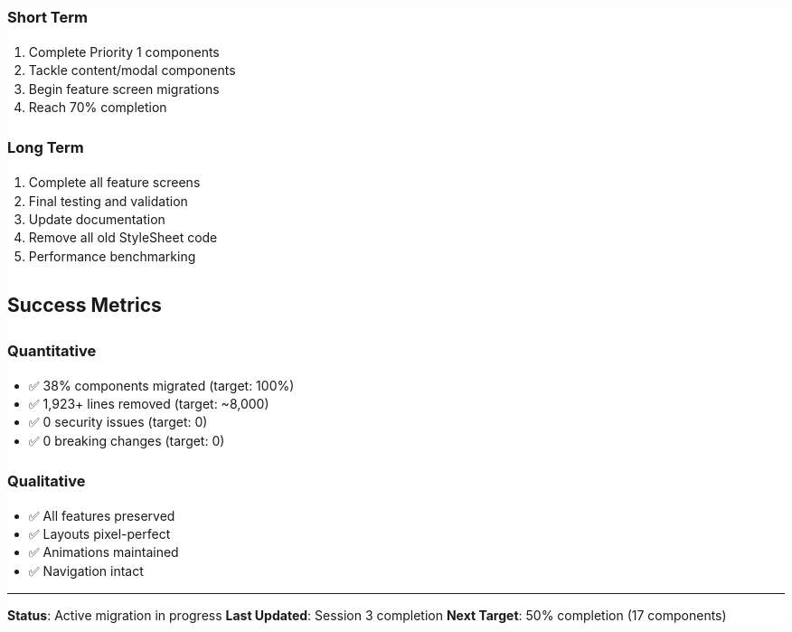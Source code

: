 ### Short Term
1. Complete Priority 1 components
2. Tackle content/modal components
3. Begin feature screen migrations
4. Reach 70% completion

### Long Term
1. Complete all feature screens
2. Final testing and validation
3. Update documentation
4. Remove all old StyleSheet code
5. Performance benchmarking

## Success Metrics

### Quantitative
- ✅ 38% components migrated (target: 100%)
- ✅ 1,923+ lines removed (target: ~8,000)
- ✅ 0 security issues (target: 0)
- ✅ 0 breaking changes (target: 0)

### Qualitative
- ✅ All features preserved
- ✅ Layouts pixel-perfect
- ✅ Animations maintained
- ✅ Navigation intact

---

**Status**: Active migration in progress
**Last Updated**: Session 3 completion
**Next Target**: 50% completion (17 components)
